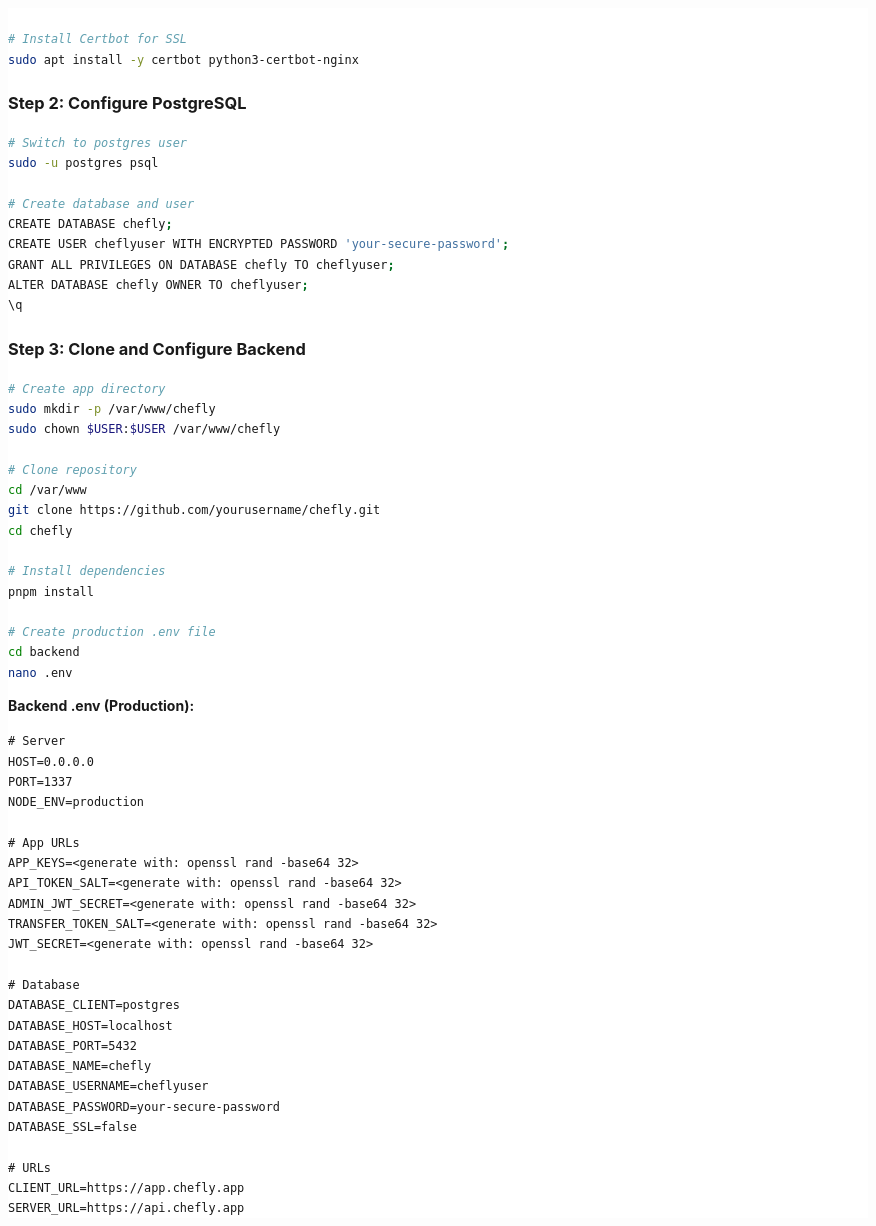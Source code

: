 ```bash

# Install Certbot for SSL
sudo apt install -y certbot python3-certbot-nginx
```

### Step 2: Configure PostgreSQL

```bash
# Switch to postgres user
sudo -u postgres psql

# Create database and user
CREATE DATABASE chefly;
CREATE USER cheflyuser WITH ENCRYPTED PASSWORD 'your-secure-password';
GRANT ALL PRIVILEGES ON DATABASE chefly TO cheflyuser;
ALTER DATABASE chefly OWNER TO cheflyuser;
\q
```

### Step 3: Clone and Configure Backend

```bash
# Create app directory
sudo mkdir -p /var/www/chefly
sudo chown $USER:$USER /var/www/chefly

# Clone repository
cd /var/www
git clone https://github.com/yourusername/chefly.git
cd chefly

# Install dependencies
pnpm install

# Create production .env file
cd backend
nano .env
```

**Backend .env (Production):**
```env
# Server
HOST=0.0.0.0
PORT=1337
NODE_ENV=production

# App URLs
APP_KEYS=<generate with: openssl rand -base64 32>
API_TOKEN_SALT=<generate with: openssl rand -base64 32>
ADMIN_JWT_SECRET=<generate with: openssl rand -base64 32>
TRANSFER_TOKEN_SALT=<generate with: openssl rand -base64 32>
JWT_SECRET=<generate with: openssl rand -base64 32>

# Database
DATABASE_CLIENT=postgres
DATABASE_HOST=localhost
DATABASE_PORT=5432
DATABASE_NAME=chefly
DATABASE_USERNAME=cheflyuser
DATABASE_PASSWORD=your-secure-password
DATABASE_SSL=false

# URLs
CLIENT_URL=https://app.chefly.app
SERVER_URL=https://api.chefly.app
```